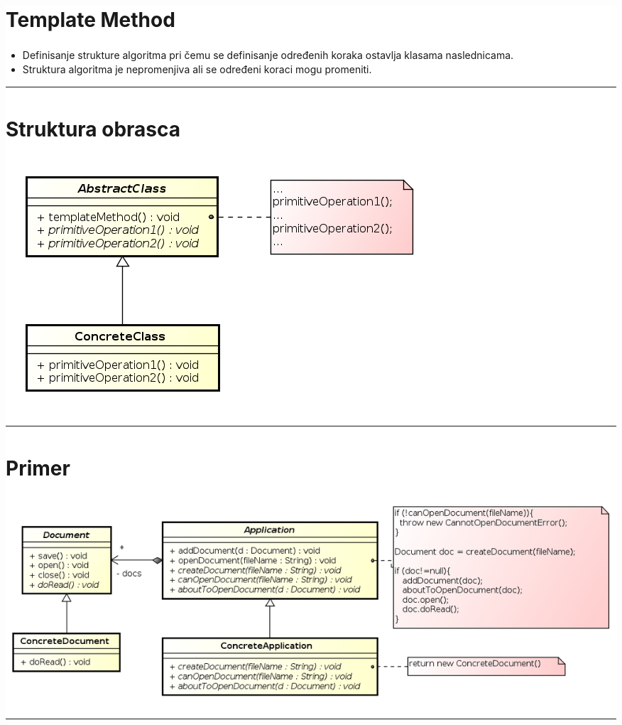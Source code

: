 # Template Method

- Definisanje strukture algoritma pri čemu se definisanje određenih koraka
  ostavlja klasama naslednicama.
- Struktura algoritma je nepromenjiva ali se određeni koraci mogu promeniti.

---

# Struktura obrasca

![:scale 70%](obrasci-ponasanja/TemplateMethod-Abstract.png)

---

# Primer

![Template method primer](obrasci-ponasanja/TemplateMethod-Concrete.png)

---